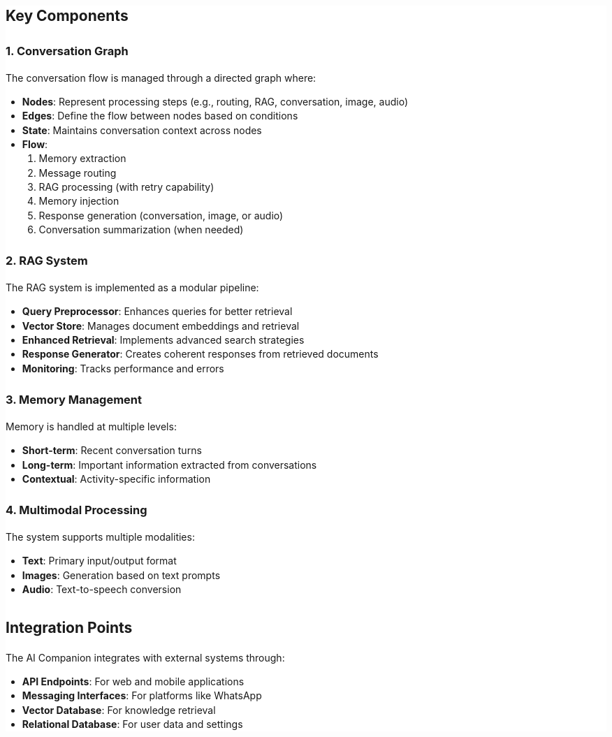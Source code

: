 ## Key Components

### 1. Conversation Graph

The conversation flow is managed through a directed graph where:
- **Nodes**: Represent processing steps (e.g., routing, RAG, conversation, image, audio)
- **Edges**: Define the flow between nodes based on conditions
- **State**: Maintains conversation context across nodes
- **Flow**: 
  1. Memory extraction
  2. Message routing
  3. RAG processing (with retry capability)
  4. Memory injection
  5. Response generation (conversation, image, or audio)
  6. Conversation summarization (when needed)

### 2. RAG System

The RAG system is implemented as a modular pipeline:
- **Query Preprocessor**: Enhances queries for better retrieval
- **Vector Store**: Manages document embeddings and retrieval
- **Enhanced Retrieval**: Implements advanced search strategies
- **Response Generator**: Creates coherent responses from retrieved documents
- **Monitoring**: Tracks performance and errors

### 3. Memory Management

Memory is handled at multiple levels:
- **Short-term**: Recent conversation turns
- **Long-term**: Important information extracted from conversations
- **Contextual**: Activity-specific information

### 4. Multimodal Processing

The system supports multiple modalities:
- **Text**: Primary input/output format
- **Images**: Generation based on text prompts
- **Audio**: Text-to-speech conversion

## Integration Points

The AI Companion integrates with external systems through:
- **API Endpoints**: For web and mobile applications
- **Messaging Interfaces**: For platforms like WhatsApp
- **Vector Database**: For knowledge retrieval
- **Relational Database**: For user data and settings 